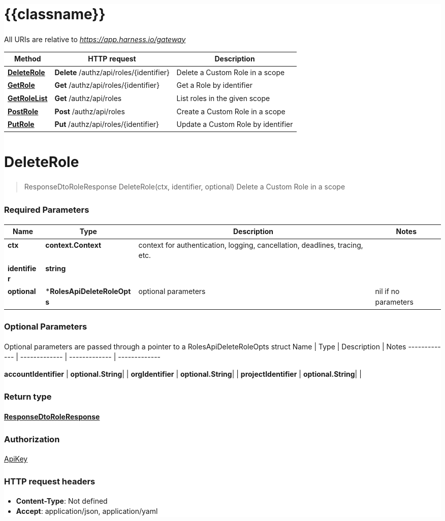 # {{classname}}

All URIs are relative to *https://app.harness.io/gateway*

Method | HTTP request | Description
------------- | ------------- | -------------
[**DeleteRole**](RolesApi.md#DeleteRole) | **Delete** /authz/api/roles/{identifier} | Delete a Custom Role in a scope
[**GetRole**](RolesApi.md#GetRole) | **Get** /authz/api/roles/{identifier} | Get a Role by identifier
[**GetRoleList**](RolesApi.md#GetRoleList) | **Get** /authz/api/roles | List roles in the given scope
[**PostRole**](RolesApi.md#PostRole) | **Post** /authz/api/roles | Create a Custom Role in a scope
[**PutRole**](RolesApi.md#PutRole) | **Put** /authz/api/roles/{identifier} | Update a Custom Role by identifier

# **DeleteRole**
> ResponseDtoRoleResponse DeleteRole(ctx, identifier, optional)
Delete a Custom Role in a scope

### Required Parameters

Name | Type | Description  | Notes
------------- | ------------- | ------------- | -------------
 **ctx** | **context.Context** | context for authentication, logging, cancellation, deadlines, tracing, etc.
  **identifier** | **string**|  | 
 **optional** | ***RolesApiDeleteRoleOpts** | optional parameters | nil if no parameters

### Optional Parameters
Optional parameters are passed through a pointer to a RolesApiDeleteRoleOpts struct
Name | Type | Description  | Notes
------------- | ------------- | ------------- | -------------

 **accountIdentifier** | **optional.String**|  | 
 **orgIdentifier** | **optional.String**|  | 
 **projectIdentifier** | **optional.String**|  | 

### Return type

[**ResponseDtoRoleResponse**](ResponseDTORoleResponse.md)

### Authorization

[ApiKey](../README.md#ApiKey)

### HTTP request headers

 - **Content-Type**: Not defined
 - **Accept**: application/json, application/yaml
